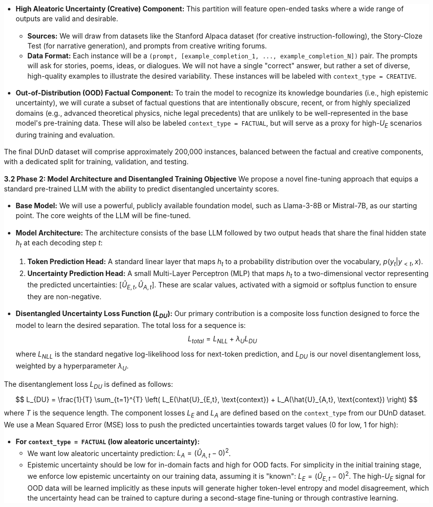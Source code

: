 *   **High Aleatoric Uncertainty (Creative) Component:** This partition will feature open-ended tasks where a wide range of outputs are valid and desirable.
    *   **Sources:** We will draw from datasets like the Stanford Alpaca dataset (for creative instruction-following), the Story-Cloze Test (for narrative generation), and prompts from creative writing forums.
    *   **Data Format:** Each instance will be a `(prompt, [example_completion_1, ..., example_completion_N])` pair. The prompts will ask for stories, poems, ideas, or dialogues. We will not have a single "correct" answer, but rather a set of diverse, high-quality examples to illustrate the desired variability. These instances will be labeled with `context_type = CREATIVE`.

*   **Out-of-Distribution (OOD) Factual Component:** To train the model to recognize its knowledge boundaries (i.e., high epistemic uncertainty), we will curate a subset of factual questions that are intentionally obscure, recent, or from highly specialized domains (e.g., advanced theoretical physics, niche legal precedents) that are unlikely to be well-represented in the base model's pre-training data. These will also be labeled `context_type = FACTUAL`, but will serve as a proxy for high-$U_E$ scenarios during training and evaluation.

The final DUnD dataset will comprise approximately 200,000 instances, balanced between the factual and creative components, with a dedicated split for training, validation, and testing.

**3.2 Phase 2: Model Architecture and Disentangled Training Objective**
We propose a novel fine-tuning approach that equips a standard pre-trained LLM with the ability to predict disentangled uncertainty scores.

*   **Base Model:** We will use a powerful, publicly available foundation model, such as Llama-3-8B or Mistral-7B, as our starting point. The core weights of the LLM will be fine-tuned.

*   **Model Architecture:** The architecture consists of the base LLM followed by two output heads that share the final hidden state $h_t$ at each decoding step $t$:
    1.  **Token Prediction Head:** A standard linear layer that maps $h_t$ to a probability distribution over the vocabulary, $p(y_t | y_{<t}, x)$.
    2.  **Uncertainty Prediction Head:** A small Multi-Layer Perceptron (MLP) that maps $h_t$ to a two-dimensional vector representing the predicted uncertainties: $[\hat{U}_{E,t}, \hat{U}_{A,t}]$. These are scalar values, activated with a sigmoid or softplus function to ensure they are non-negative.

*   **Disentangled Uncertainty Loss Function ($L_{DU}$):** Our primary contribution is a composite loss function designed to force the model to learn the desired separation. The total loss for a sequence is:
    $$
    L_{total} = L_{NLL} + \lambda_{U} L_{DU}
    $$
    where $L_{NLL}$ is the standard negative log-likelihood loss for next-token prediction, and $L_{DU}$ is our novel disentanglement loss, weighted by a hyperparameter $\lambda_U$.

The disentanglement loss $L_{DU}$ is defined as follows:
$$
L_{DU} = \frac{1}{T} \sum_{t=1}^{T} \left( L_E(\hat{U}_{E,t}, \text{context}) + L_A(\hat{U}_{A,t}, \text{context}) \right)
$$
where $T$ is the sequence length. The component losses $L_E$ and $L_A$ are defined based on the `context_type` from our DUnD dataset. We use a Mean Squared Error (MSE) loss to push the predicted uncertainties towards target values (0 for low, 1 for high):

*   **For `context_type = FACTUAL` (low aleatoric uncertainty):**
    *   We want low aleatoric uncertainty prediction: $L_A = (\hat{U}_{A,t} - 0)^2$.
    *   Epistemic uncertainty should be low for in-domain facts and high for OOD facts. For simplicity in the initial training stage, we enforce low epistemic uncertainty on our training data, assuming it is "known": $L_E = (\hat{U}_{E,t} - 0)^2$. The high-$U_E$ signal for OOD data will be learned implicitly as these inputs will generate higher token-level entropy and model disagreement, which the uncertainty head can be trained to capture during a second-stage fine-tuning or through contrastive learning.
